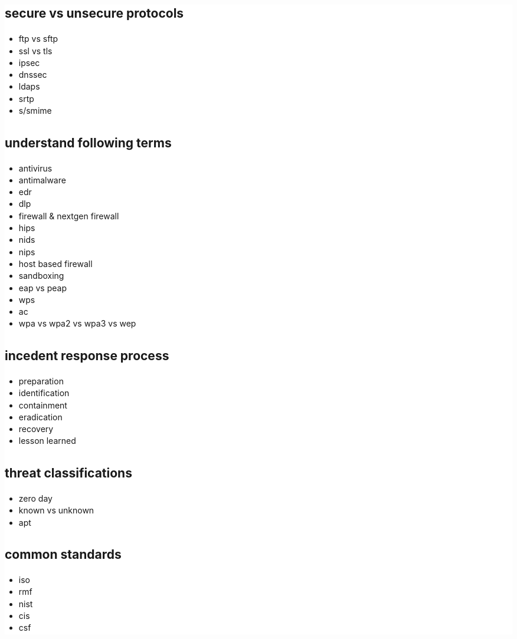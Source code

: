 ## secure vs unsecure protocols

- ftp vs sftp 
- ssl vs tls
- ipsec
- dnssec
- ldaps
- srtp
- s/smime

## understand following terms

- antivirus 
- antimalware
- edr
- dlp
- firewall & nextgen firewall
- hips
- nids
- nips
- host based firewall
- sandboxing
- eap vs peap
- wps
- ac
- wpa vs wpa2 vs wpa3 vs wep

## incedent response process

- preparation 
- identification
- containment
- eradication
- recovery 
- lesson learned


## threat classifications

- zero day
- known vs unknown
- apt

## common standards 

- iso
- rmf
- nist
- cis
- csf

